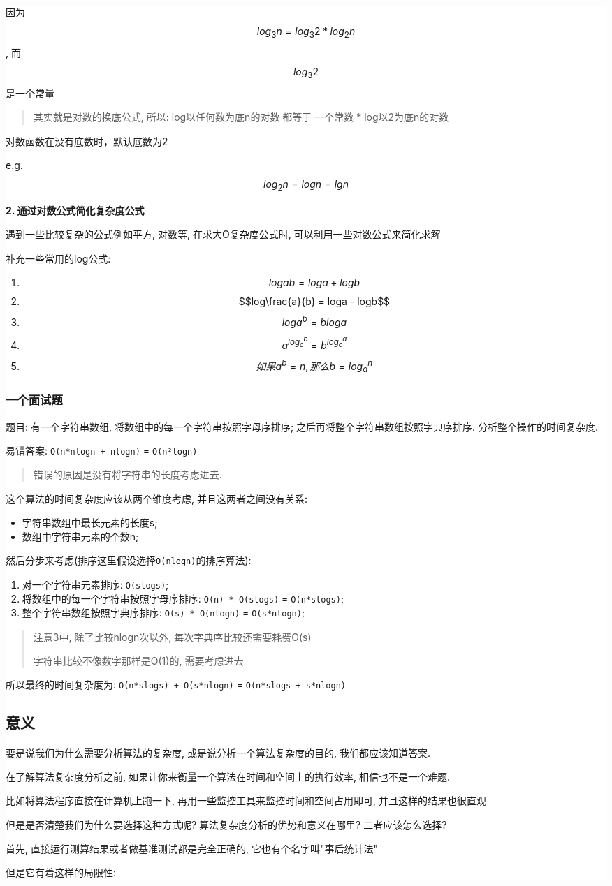 因为 $$log_3 n = log_3 2 * log_2 n$$, 而 $$log_3 2$$ 是一个常量

> 其实就是对数的换底公式, 所以: log以任何数为底n的对数 都等于 一个常数 * log以2为底n的对数

对数函数在没有底数时，默认底数为2

e.g. $$log_2 n = log n = lg n$$

**2. 通过对数公式简化复杂度公式**

遇到一些比较复杂的公式例如平方, 对数等, 在求大O复杂度公式时, 可以利用一些对数公式来简化求解

补充一些常用的log公式: 

1. $$logab = loga + logb$$
2. $$log\frac{a}{b} = loga - logb$$
3. $$loga^b = bloga$$
4. $$a^{log_c^b} = b^{log_c^a}$$
5. $$如果a^b = n, 那么b = log_a^n$$



### 一个面试题

题目: 有一个字符串数组, 将数组中的每一个字符串按照字母序排序; 之后再将整个字符串数组按照字典序排序. 分析整个操作的时间复杂度.

易错答案: `O(n*nlogn + nlogn)` = `O(n²logn)`

> 错误的原因是没有将字符串的长度考虑进去. 

这个算法的时间复杂度应该从两个维度考虑, 并且这两者之间没有关系: 

- 字符串数组中最长元素的长度s;
- 数组中字符串元素的个数n;

然后分步来考虑(排序这里假设选择`O(nlogn)`的排序算法): 

1. 对一个字符串元素排序: `O(slogs)`;
2. 将数组中的每一个字符串按照字母序排序: `O(n) * O(slogs)`  = `O(n*slogs)`;
3. 整个字符串数组按照字典序排序: `O(s) * O(nlogn)` = `O(s*nlogn)`;

> 注意3中, 除了比较nlogn次以外, 每次字典序比较还需要耗费O(s)
>
> 字符串比较不像数字那样是O(1)的, 需要考虑进去

所以最终的时间复杂度为: `O(n*slogs) + O(s*nlogn)` = `O(n*slogs + s*nlogn)`



## 意义

要是说我们为什么需要分析算法的复杂度, 或是说分析一个算法复杂度的目的, 我们都应该知道答案.

在了解算法复杂度分析之前, 如果让你来衡量一个算法在时间和空间上的执行效率, 相信也不是一个难题.

比如将算法程序直接在计算机上跑一下, 再用一些监控工具来监控时间和空间占用即可, 并且这样的结果也很直观

但是是否清楚我们为什么要选择这种方式呢? 算法复杂度分析的优势和意义在哪里? 二者应该怎么选择? 

首先, 直接运行测算结果或者做基准测试都是完全正确的, 它也有个名字叫"事后统计法"

但是它有着这样的局限性:
